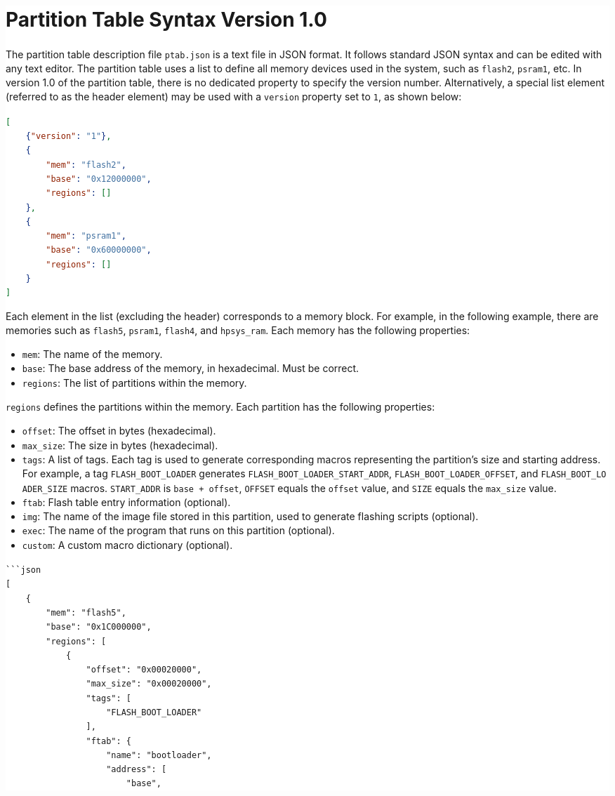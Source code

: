 # Partition Table Syntax Version 1.0

The partition table description file `ptab.json` is a text file in JSON format. It follows standard JSON syntax and can be edited with any text editor.
The partition table uses a list to define all memory devices used in the system, such as `flash2`, `psram1`, etc.
In version 1.0 of the partition table, there is no dedicated property to specify the version number. Alternatively, a special list element (referred to as the header element) may be used with a `version` property set to `1`, as shown below:

```json
[
    {"version": "1"},
    {
        "mem": "flash2", 
        "base": "0x12000000", 
        "regions": []
    },
    {
        "mem": "psram1", 
        "base": "0x60000000", 
        "regions": []
    }    
]    
```

Each element in the list (excluding the header) corresponds to a memory block. For example, in the following example, there are memories such as `flash5`, `psram1`, `flash4`, and `hpsys_ram`. Each memory has the following properties:

* `mem`: The name of the memory.
* `base`: The base address of the memory, in hexadecimal. Must be correct.
* `regions`: The list of partitions within the memory.

`regions` defines the partitions within the memory. Each partition has the following properties:

* `offset`: The offset in bytes (hexadecimal).
* `max_size`: The size in bytes (hexadecimal).
* `tags`: A list of tags. Each tag is used to generate corresponding macros representing the partition’s size and starting address. For example, a tag `FLASH_BOOT_LOADER` generates `FLASH_BOOT_LOADER_START_ADDR`, `FLASH_BOOT_LOADER_OFFSET`, and `FLASH_BOOT_LOADER_SIZE` macros. `START_ADDR` is `base + offset`, `OFFSET` equals the `offset` value, and `SIZE` equals the `max_size` value.
* `ftab`: Flash table entry information (optional).
* `img`: The name of the image file stored in this partition, used to generate flashing scripts (optional).
* `exec`: The name of the program that runs on this partition (optional).
* `custom`: A custom macro dictionary (optional).


````{dropdown} ptab.json Example
```json
[
    {
        "mem": "flash5", 
        "base": "0x1C000000", 
        "regions": [
            {
                "offset": "0x00020000", 
                "max_size": "0x00020000", 
                "tags": [
                    "FLASH_BOOT_LOADER"
                ], 
                "ftab": {
                    "name": "bootloader", 
                    "address": [
                        "base", 
````